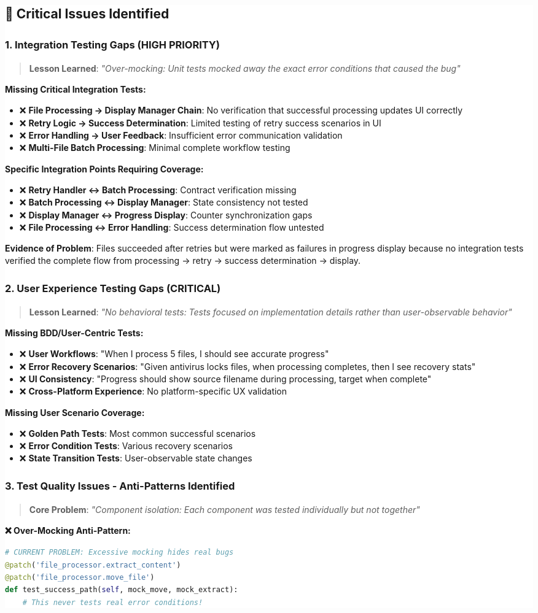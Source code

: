 ## 🚨 **Critical Issues Identified**

### **1. Integration Testing Gaps (HIGH PRIORITY)**

> **Lesson Learned**: *"Over-mocking: Unit tests mocked away the exact error conditions that caused the bug"*

**Missing Critical Integration Tests:**
- ❌ **File Processing → Display Manager Chain**: No verification that successful processing updates UI correctly
- ❌ **Retry Logic → Success Determination**: Limited testing of retry success scenarios in UI  
- ❌ **Error Handling → User Feedback**: Insufficient error communication validation
- ❌ **Multi-File Batch Processing**: Minimal complete workflow testing

**Specific Integration Points Requiring Coverage:**
- ❌ **Retry Handler ↔ Batch Processing**: Contract verification missing
- ❌ **Batch Processing ↔ Display Manager**: State consistency not tested
- ❌ **Display Manager ↔ Progress Display**: Counter synchronization gaps
- ❌ **File Processing ↔ Error Handling**: Success determination flow untested

**Evidence of Problem**: Files succeeded after retries but were marked as failures in progress display because no integration tests verified the complete flow from processing → retry → success determination → display.

### **2. User Experience Testing Gaps (CRITICAL)**

> **Lesson Learned**: *"No behavioral tests: Tests focused on implementation details rather than user-observable behavior"*

**Missing BDD/User-Centric Tests:**
- ❌ **User Workflows**: "When I process 5 files, I should see accurate progress"
- ❌ **Error Recovery Scenarios**: "Given antivirus locks files, when processing completes, then I see recovery stats"  
- ❌ **UI Consistency**: "Progress should show source filename during processing, target when complete"
- ❌ **Cross-Platform Experience**: No platform-specific UX validation

**Missing User Scenario Coverage:**
- ❌ **Golden Path Tests**: Most common successful scenarios
- ❌ **Error Condition Tests**: Various recovery scenarios
- ❌ **State Transition Tests**: User-observable state changes

### **3. Test Quality Issues - Anti-Patterns Identified**

> **Core Problem**: *"Component isolation: Each component was tested individually but not together"*

**❌ Over-Mocking Anti-Pattern:**
```python
# CURRENT PROBLEM: Excessive mocking hides real bugs
@patch('file_processor.extract_content')
@patch('file_processor.move_file')
def test_success_path(self, mock_move, mock_extract):
    # This never tests real error conditions!
```

